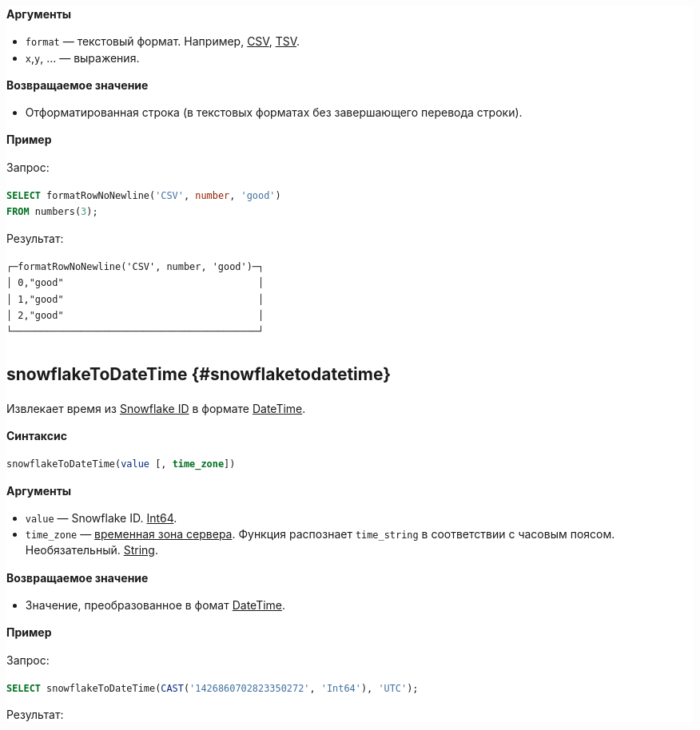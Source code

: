 **Аргументы**

-   `format` — текстовый формат. Например, [CSV](../../interfaces/formats.md#csv), [TSV](../../interfaces/formats.md#tabseparated).
-   `x`,`y`, ... — выражения.

**Возвращаемое значение**

-   Отформатированная строка (в текстовых форматах без завершающего перевода строки).

**Пример**

Запрос:

``` sql
SELECT formatRowNoNewline('CSV', number, 'good')
FROM numbers(3);
```

Результат:

``` text
┌─formatRowNoNewline('CSV', number, 'good')─┐
│ 0,"good"                                  │
│ 1,"good"                                  │
│ 2,"good"                                  │
└───────────────────────────────────────────┘
```

## snowflakeToDateTime {#snowflaketodatetime}

Извлекает время из [Snowflake ID](https://en.wikipedia.org/wiki/Snowflake_ID) в формате [DateTime](../data-types/datetime.md).

**Синтаксис**

``` sql
snowflakeToDateTime(value [, time_zone])
```

**Аргументы**

-   `value` — Snowflake ID. [Int64](../data-types/int-uint.md).
-   `time_zone` — [временная зона сервера](../../operations/server-configuration-parameters/settings.md#server_configuration_parameters-timezone). Функция распознает `time_string` в соответствии с часовым поясом. Необязательный. [String](../../sql-reference/data-types/string.md).

**Возвращаемое значение**

-  Значение, преобразованное в фомат [DateTime](../data-types/datetime.md).

**Пример**

Запрос:

``` sql
SELECT snowflakeToDateTime(CAST('1426860702823350272', 'Int64'), 'UTC');
```

Результат:
